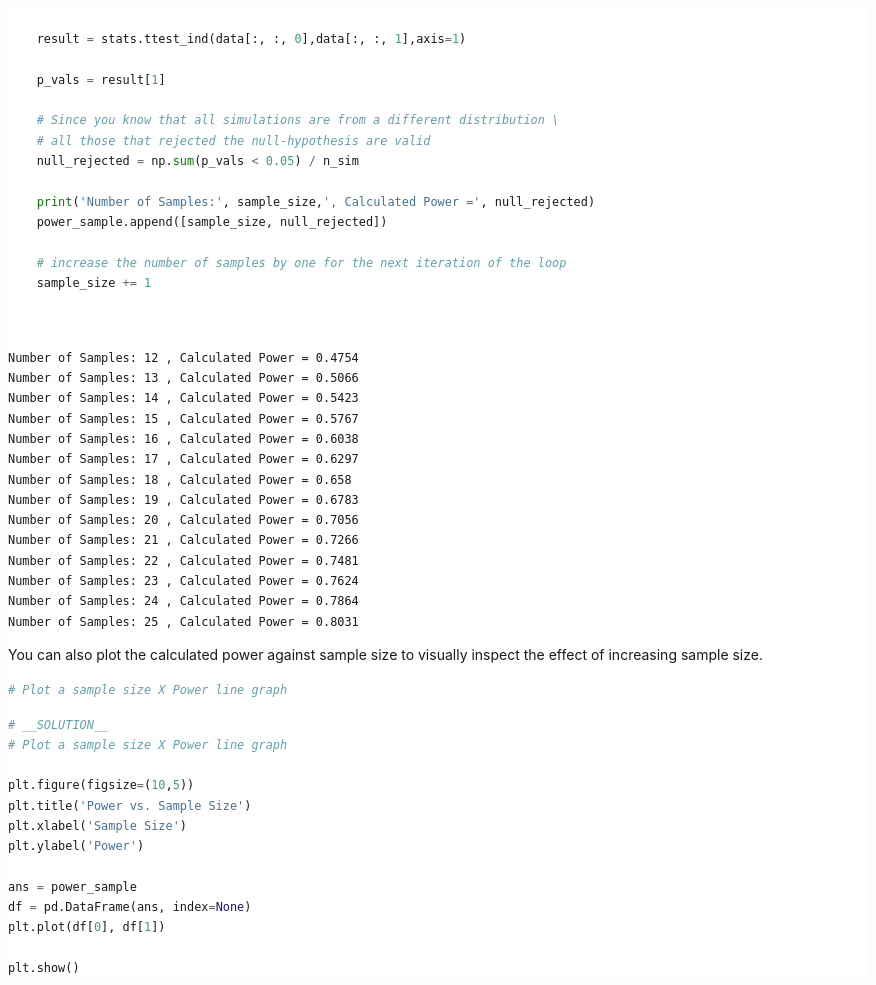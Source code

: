 ```python
    
    result = stats.ttest_ind(data[:, :, 0],data[:, :, 1],axis=1)
                                
    p_vals = result[1]

    # Since you know that all simulations are from a different distribution \
    # all those that rejected the null-hypothesis are valid
    null_rejected = np.sum(p_vals < 0.05) / n_sim

    print('Number of Samples:', sample_size,', Calculated Power =', null_rejected)
    power_sample.append([sample_size, null_rejected])

    # increase the number of samples by one for the next iteration of the loop
    sample_size += 1
    
    
```

    Number of Samples: 12 , Calculated Power = 0.4754
    Number of Samples: 13 , Calculated Power = 0.5066
    Number of Samples: 14 , Calculated Power = 0.5423
    Number of Samples: 15 , Calculated Power = 0.5767
    Number of Samples: 16 , Calculated Power = 0.6038
    Number of Samples: 17 , Calculated Power = 0.6297
    Number of Samples: 18 , Calculated Power = 0.658
    Number of Samples: 19 , Calculated Power = 0.6783
    Number of Samples: 20 , Calculated Power = 0.7056
    Number of Samples: 21 , Calculated Power = 0.7266
    Number of Samples: 22 , Calculated Power = 0.7481
    Number of Samples: 23 , Calculated Power = 0.7624
    Number of Samples: 24 , Calculated Power = 0.7864
    Number of Samples: 25 , Calculated Power = 0.8031


You can also plot the calculated power against sample size to visually inspect the effect of increasing sample size. 


```python
# Plot a sample size X Power line graph 
```


```python
# __SOLUTION__ 
# Plot a sample size X Power line graph 

plt.figure(figsize=(10,5))
plt.title('Power vs. Sample Size')
plt.xlabel('Sample Size')
plt.ylabel('Power')

ans = power_sample
df = pd.DataFrame(ans, index=None)
plt.plot(df[0], df[1])

plt.show()
```

